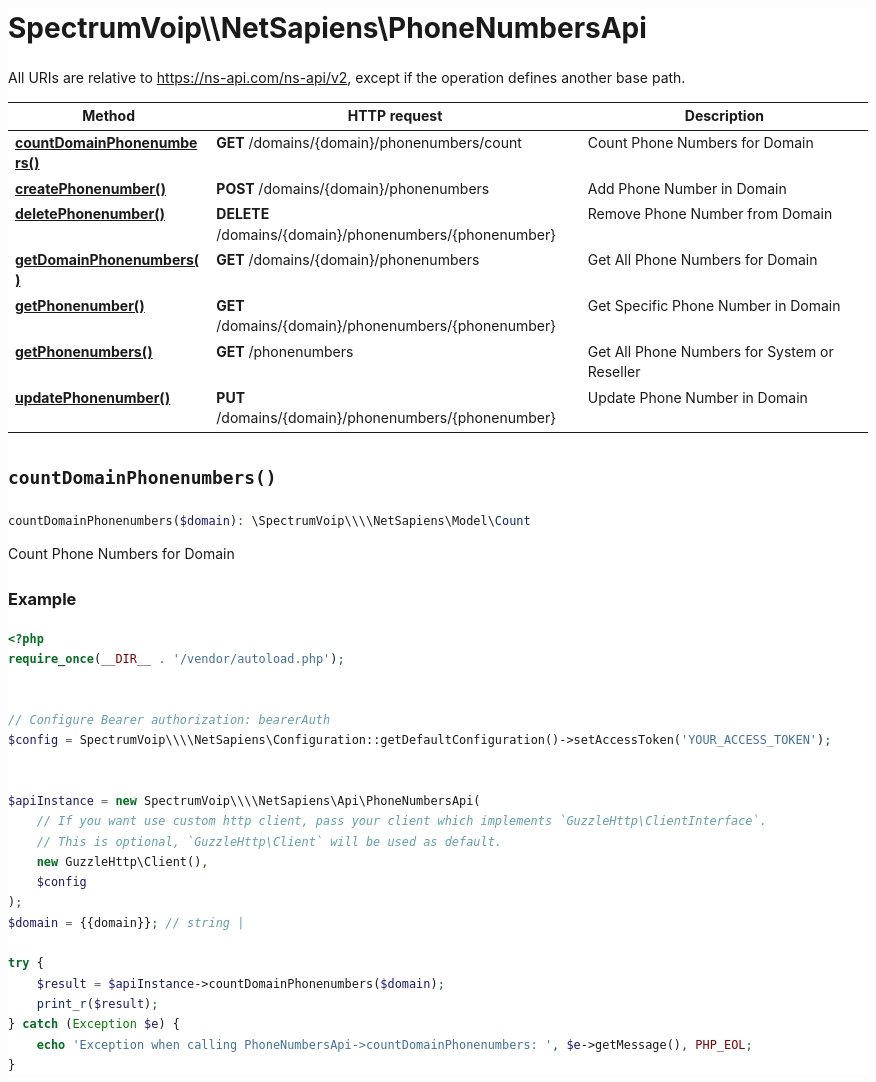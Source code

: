# SpectrumVoip\\\\NetSapiens\PhoneNumbersApi

All URIs are relative to https://ns-api.com/ns-api/v2, except if the operation defines another base path.

| Method | HTTP request | Description |
| ------------- | ------------- | ------------- |
| [**countDomainPhonenumbers()**](PhoneNumbersApi.md#countDomainPhonenumbers) | **GET** /domains/{domain}/phonenumbers/count | Count Phone Numbers for Domain |
| [**createPhonenumber()**](PhoneNumbersApi.md#createPhonenumber) | **POST** /domains/{domain}/phonenumbers | Add Phone Number in Domain |
| [**deletePhonenumber()**](PhoneNumbersApi.md#deletePhonenumber) | **DELETE** /domains/{domain}/phonenumbers/{phonenumber} | Remove Phone Number from Domain |
| [**getDomainPhonenumbers()**](PhoneNumbersApi.md#getDomainPhonenumbers) | **GET** /domains/{domain}/phonenumbers | Get All Phone Numbers for Domain |
| [**getPhonenumber()**](PhoneNumbersApi.md#getPhonenumber) | **GET** /domains/{domain}/phonenumbers/{phonenumber} | Get Specific Phone Number in Domain |
| [**getPhonenumbers()**](PhoneNumbersApi.md#getPhonenumbers) | **GET** /phonenumbers | Get All Phone Numbers for System or Reseller |
| [**updatePhonenumber()**](PhoneNumbersApi.md#updatePhonenumber) | **PUT** /domains/{domain}/phonenumbers/{phonenumber} | Update Phone Number in Domain |


## `countDomainPhonenumbers()`

```php
countDomainPhonenumbers($domain): \SpectrumVoip\\\\NetSapiens\Model\Count
```

Count Phone Numbers for Domain



### Example

```php
<?php
require_once(__DIR__ . '/vendor/autoload.php');


// Configure Bearer authorization: bearerAuth
$config = SpectrumVoip\\\\NetSapiens\Configuration::getDefaultConfiguration()->setAccessToken('YOUR_ACCESS_TOKEN');


$apiInstance = new SpectrumVoip\\\\NetSapiens\Api\PhoneNumbersApi(
    // If you want use custom http client, pass your client which implements `GuzzleHttp\ClientInterface`.
    // This is optional, `GuzzleHttp\Client` will be used as default.
    new GuzzleHttp\Client(),
    $config
);
$domain = {{domain}}; // string | 

try {
    $result = $apiInstance->countDomainPhonenumbers($domain);
    print_r($result);
} catch (Exception $e) {
    echo 'Exception when calling PhoneNumbersApi->countDomainPhonenumbers: ', $e->getMessage(), PHP_EOL;
}
```
